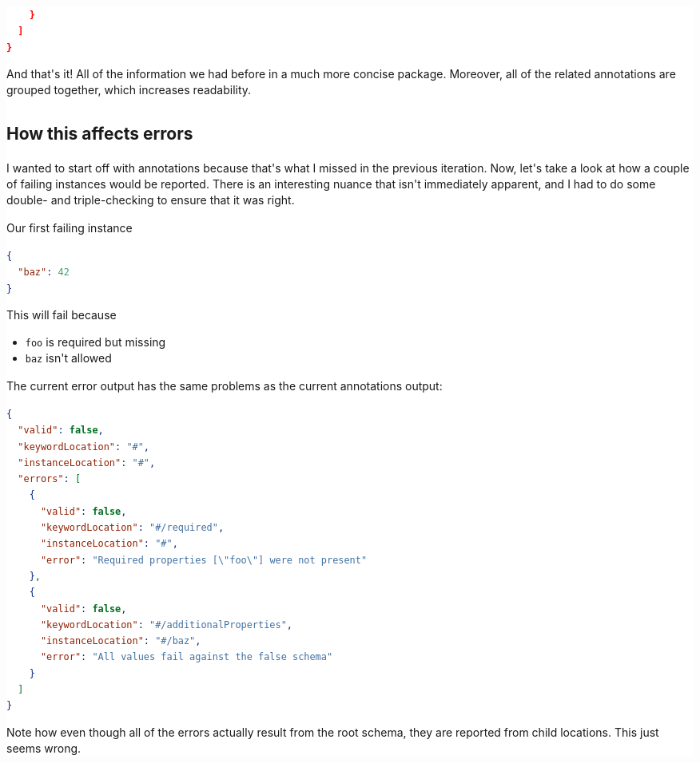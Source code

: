 ```json
    }
  ]
}
```

And that's it!  All of the information we had before in a much more concise package.  Moreover, all of the related annotations are grouped together, which increases readability.

## How this affects errors

I wanted to start off with annotations because that's what I missed in the previous iteration.  Now, let's take a look at how a couple of failing instances would be reported.  There is an interesting nuance that isn't immediately apparent, and I had to do some double- and triple-checking to ensure that it was right.

Our first failing instance

```json
{
  "baz": 42
}
```

This will fail because

- `foo` is required but missing
- `baz` isn't allowed

The current error output has the same problems as the current annotations output:

```json
{
  "valid": false,
  "keywordLocation": "#",
  "instanceLocation": "#",
  "errors": [
    {
      "valid": false,
      "keywordLocation": "#/required",
      "instanceLocation": "#",
      "error": "Required properties [\"foo\"] were not present"
    },
    {
      "valid": false,
      "keywordLocation": "#/additionalProperties",
      "instanceLocation": "#/baz",
      "error": "All values fail against the false schema"
    }
  ]
}
```

Note how even though all of the errors actually result from the root schema, they are reported from child locations.  This just seems wrong.
